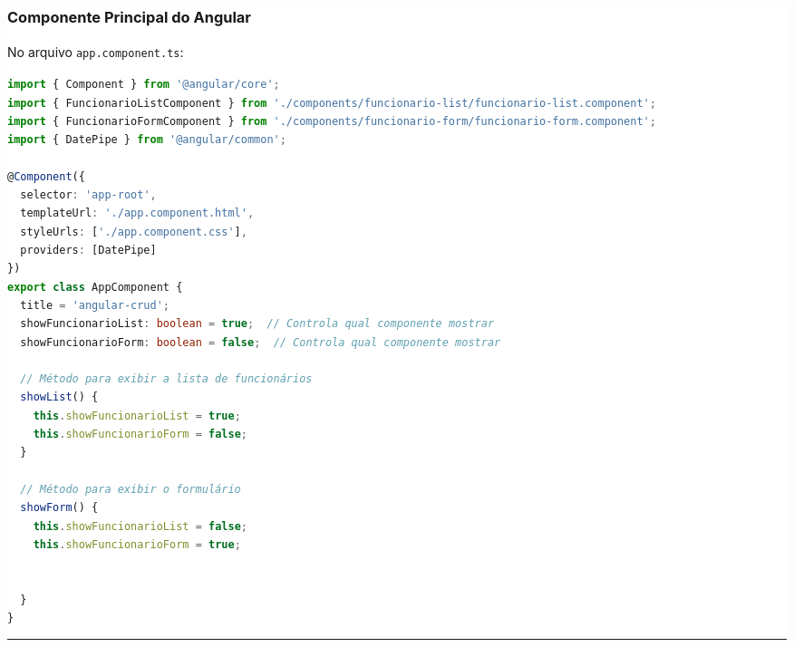 
### **Componente Principal do Angular**

No arquivo `app.component.ts`:

```typescript
import { Component } from '@angular/core';
import { FuncionarioListComponent } from './components/funcionario-list/funcionario-list.component';
import { FuncionarioFormComponent } from './components/funcionario-form/funcionario-form.component';
import { DatePipe } from '@angular/common';

@Component({
  selector: 'app-root',
  templateUrl: './app.component.html',
  styleUrls: ['./app.component.css'],
  providers: [DatePipe]
})
export class AppComponent {
  title = 'angular-crud';
  showFuncionarioList: boolean = true;  // Controla qual componente mostrar
  showFuncionarioForm: boolean = false;  // Controla qual componente mostrar

  // Método para exibir a lista de funcionários
  showList() {
    this.showFuncionarioList = true;
    this.showFuncionarioForm = false;
  }

  // Método para exibir o formulário
  showForm() {
    this.showFuncionarioList = false;
    this.showFuncionarioForm = true;


  }
}
```

---

